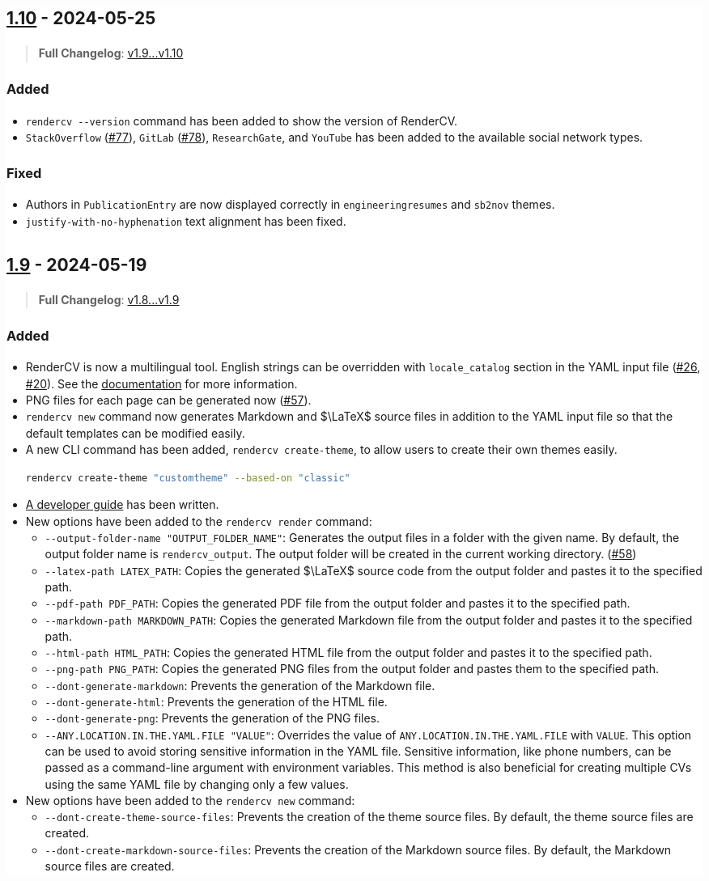 
## [1.10] - 2024-05-25

> **Full Changelog**: [v1.9...v1.10]

### Added
- `rendercv --version` command has been added to show the version of RenderCV.
- `StackOverflow` ([#77](https://github.com/sinaatalay/rendercv/pull/77)), `GitLab` ([#78](https://github.com/sinaatalay/rendercv/pull/78)), `ResearchGate`, and `YouTube` has been added to the available social network types.

### Fixed
- Authors in `PublicationEntry` are now displayed correctly in `engineeringresumes` and `sb2nov` themes.
- `justify-with-no-hyphenation` text alignment has been fixed.


## [1.9] - 2024-05-19

> **Full Changelog**: [v1.8...v1.9]

### Added
- RenderCV is now a multilingual tool. English strings can be overridden with `locale_catalog` section in the YAML input file ([#26](https://github.com/sinaatalay/rendercv/issues/26), [#20](https://github.com/sinaatalay/rendercv/pull/20)). See the [documentation](https://docs.rendercv.com/user_guide/structure_of_the_yaml_input_file/#locale_catalog-section-of-the-yaml-input) for more information.
- PNG files for each page can be generated now ([#57](https://github.com/sinaatalay/rendercv/issues/57)).
- `rendercv new` command now generates Markdown and $\LaTeX$ source files in addition to the YAML input file so that the default templates can be modified easily.
- A new CLI command has been added, `rendercv create-theme`, to allow users to create their own themes easily.
    ```bash
    rendercv create-theme "customtheme" --based-on "classic"
    ```
- [A developer guide](https://docs.rendercv.com/developer_guide/) has been written.
- New options have been added to the `rendercv render` command: 
    - `--output-folder-name "OUTPUT_FOLDER_NAME"`: Generates the output files in a folder with the given name. By default, the output folder name is `rendercv_output`. The output folder will be created in the current working directory. ([#58](https://github.com/sinaatalay/rendercv/issues/58))
    - `--latex-path LATEX_PATH`: Copies the generated $\LaTeX$ source code from the output folder and pastes it to the specified path.
    - `--pdf-path PDF_PATH`: Copies the generated PDF file from the output folder and pastes it to the specified path.
    - `--markdown-path MARKDOWN_PATH`: Copies the generated Markdown file from the output folder and pastes it to the specified path.
    - `--html-path HTML_PATH`: Copies the generated HTML file from the output folder and pastes it to the specified path.
    - `--png-path PNG_PATH`: Copies the generated PNG files from the output folder and pastes them to the specified path.
    - `--dont-generate-markdown`: Prevents the generation of the Markdown file.
    - `--dont-generate-html`: Prevents the generation of the HTML file.
    - `--dont-generate-png`: Prevents the generation of the PNG files.
    - `--ANY.LOCATION.IN.THE.YAML.FILE "VALUE"`: Overrides the value of `ANY.LOCATION.IN.THE.YAML.FILE` with `VALUE`. This option can be used to avoid storing sensitive information in the YAML file. Sensitive information, like phone numbers, can be passed as a command-line argument with environment variables. This method is also beneficial for creating multiple CVs using the same YAML file by changing only a few values.
- New options have been added to the `rendercv new` command: 
    - `--dont-create-theme-source-files`: Prevents the creation of the theme source files. By default, the theme source files are created.
    - `--dont-create-markdown-source-files`: Prevents the creation of the Markdown source files. By default, the Markdown source files are created.

[v1.10...v1.11]: https://github.com/sinaatalay/rendercv/compare/v1.10...v1.11
[v1.9...v1.10]: https://github.com/sinaatalay/rendercv/compare/v1.9...v1.10
[v1.8...v1.9]: https://github.com/sinaatalay/rendercv/compare/v1.8...v1.9
[v1.7...v1.8]: https://github.com/sinaatalay/rendercv/compare/v1.7...v1.8
[v1.6...v1.7]: https://github.com/sinaatalay/rendercv/compare/v1.6...v1.7
[v1.5...v1.6]: https://github.com/sinaatalay/rendercv/compare/v1.5...v1.6
[v1.4...v1.5]: https://github.com/sinaatalay/rendercv/compare/v1.4...v1.5
[v1.3...v1.4]: https://github.com/sinaatalay/rendercv/compare/v1.3...v1.4
[v1.2...v1.3]: https://github.com/sinaatalay/rendercv/compare/v1.2...v1.3
[v1.1...v1.2]: https://github.com/sinaatalay/rendercv/compare/v1.1...v1.2
[v0.10...v1.1]: https://github.com/sinaatalay/rendercv/compare/v0.10...v1.1
[v0.9...v0.10]: https://github.com/sinaatalay/rendercv/compare/v0.9...v0.10
[v0.8...v0.9]: https://github.com/sinaatalay/rendercv/compare/v0.8...v0.9
[v0.7...v0.8]: https://github.com/sinaatalay/rendercv/compare/v0.7...v0.8
[v0.6...v0.7]: https://github.com/sinaatalay/rendercv/compare/v0.6...v0.7
[v0.5...v0.6]: https://github.com/sinaatalay/rendercv/compare/v0.5...v0.6
[v0.4...v0.5]: https://github.com/sinaatalay/rendercv/compare/v0.4...v0.5
[v0.3...v0.4]: https://github.com/sinaatalay/rendercv/compare/v0.3...v0.4
[v0.2...v0.3]: https://github.com/sinaatalay/rendercv/compare/v0.2...v0.3
[v0.1...v0.2]: https://github.com/sinaatalay/rendercv/compare/v0.1...v0.2
[1.11]: https://github.com/sinaatalay/rendercv/releases/tag/v1.11
[1.10]: https://github.com/sinaatalay/rendercv/releases/tag/v1.10
[1.9]: https://github.com/sinaatalay/rendercv/releases/tag/v1.9
[1.8]: https://github.com/sinaatalay/rendercv/releases/tag/v1.8
[1.7]: https://github.com/sinaatalay/rendercv/releases/tag/v1.7
[1.6]: https://github.com/sinaatalay/rendercv/releases/tag/v1.6
[1.5]: https://github.com/sinaatalay/rendercv/releases/tag/v1.5
[1.4]: https://github.com/sinaatalay/rendercv/releases/tag/v1.4
[1.3]: https://github.com/sinaatalay/rendercv/releases/tag/v1.3
[1.2]: https://github.com/sinaatalay/rendercv/releases/tag/v1.2
[1.1]: https://github.com/sinaatalay/rendercv/releases/tag/v1.1
[0.10]: https://github.com/sinaatalay/rendercv/releases/tag/v0.10
[0.9]: https://github.com/sinaatalay/rendercv/releases/tag/v0.9
[0.8]: https://github.com/sinaatalay/rendercv/releases/tag/v0.8
[0.7]: https://github.com/sinaatalay/rendercv/releases/tag/v0.7
[0.6]: https://github.com/sinaatalay/rendercv/releases/tag/v0.6
[0.5]: https://github.com/sinaatalay/rendercv/releases/tag/v0.5
[0.4]: https://github.com/sinaatalay/rendercv/releases/tag/v0.4
[0.3]: https://github.com/sinaatalay/rendercv/releases/tag/v0.3
[0.2]: https://github.com/sinaatalay/rendercv/releases/tag/v0.2
[0.1]: https://github.com/sinaatalay/rendercv/releases/tag/v0.1